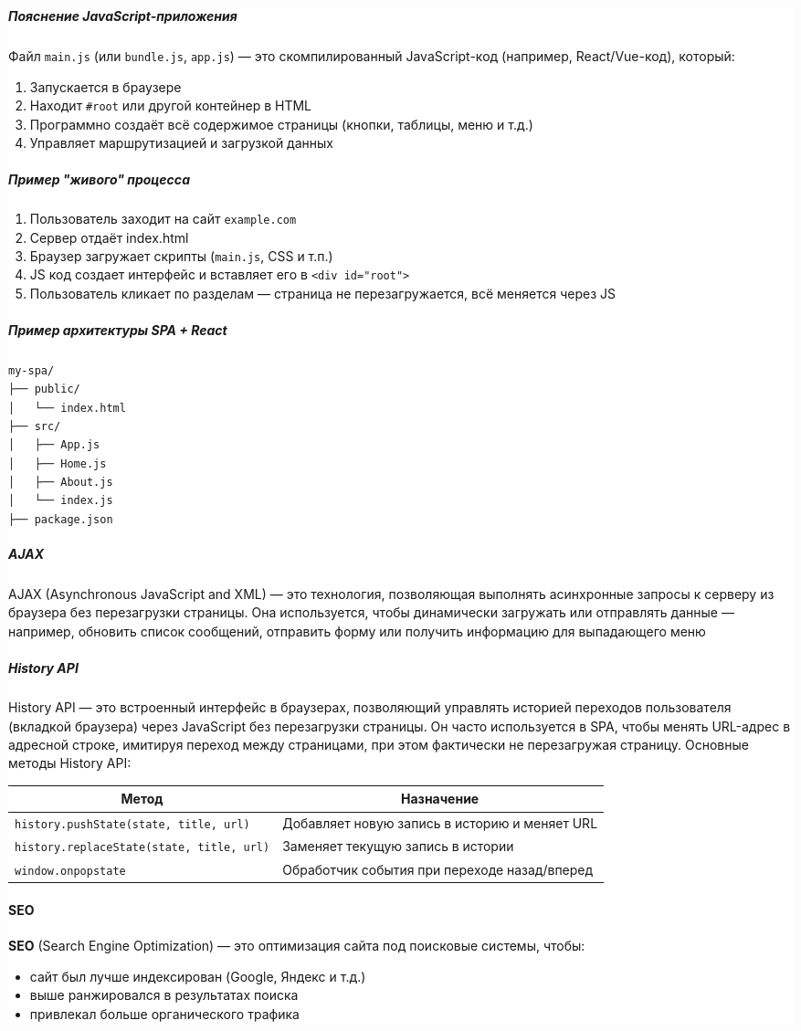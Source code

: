 ##### Пояснение JavaScript-приложения
Файл `main.js` (или `bundle.js`, `app.js`) — это скомпилированный JavaScript-код (например, React/Vue-код), который:
1. Запускается в браузере
2. Находит `#root` или другой контейнер в HTML
3. Программно создаёт всё содержимое страницы (кнопки, таблицы, меню и т.д.)
4. Управляет маршрутизацией и загрузкой данных

##### Пример "живого" процесса
1. Пользователь заходит на сайт `example.com`
2. Сервер отдаёт index.html
3. Браузер загружает скрипты (`main.js`, CSS и т.п.)
4. JS код создает интерфейс и вставляет его в `<div id="root">`
5. Пользователь кликает по разделам — страница не перезагружается, всё меняется через JS

##### Пример архитектуры SPA + React
```
my-spa/
├── public/
│   └── index.html
├── src/
│   ├── App.js
│   ├── Home.js
│   ├── About.js
│   └── index.js
├── package.json
```

##### AJAX
AJAX (Asynchronous JavaScript and XML) — это технология, позволяющая выполнять асинхронные запросы к серверу из браузера без перезагрузки страницы. Она используется, чтобы динамически загружать или отправлять данные — например, обновить список сообщений, отправить форму или получить информацию для выпадающего меню

##### History API
History API — это встроенный интерфейс в браузерах, позволяющий управлять историей переходов пользователя (вкладкой браузера) через JavaScript без перезагрузки страницы. Он часто используется в SPA, чтобы менять URL-адрес в адресной строке, имитируя переход между страницами, при этом фактически не перезагружая страницу. Основные методы History API:

| Метод                                     | Назначение                                    |
| ----------------------------------------- | --------------------------------------------- |
| `history.pushState(state, title, url)`    | Добавляет новую запись в историю и меняет URL |
| `history.replaceState(state, title, url)` | Заменяет текущую запись в истории             |
| `window.onpopstate`                       | Обработчик события при переходе назад/вперед  |

#### SEO

**SEO** (Search Engine Optimization) — это оптимизация сайта под поисковые системы, чтобы:
- сайт был лучше индексирован (Google, Яндекс и т.д.)
- выше ранжировался в результатах поиска
- привлекал больше органического трафика
